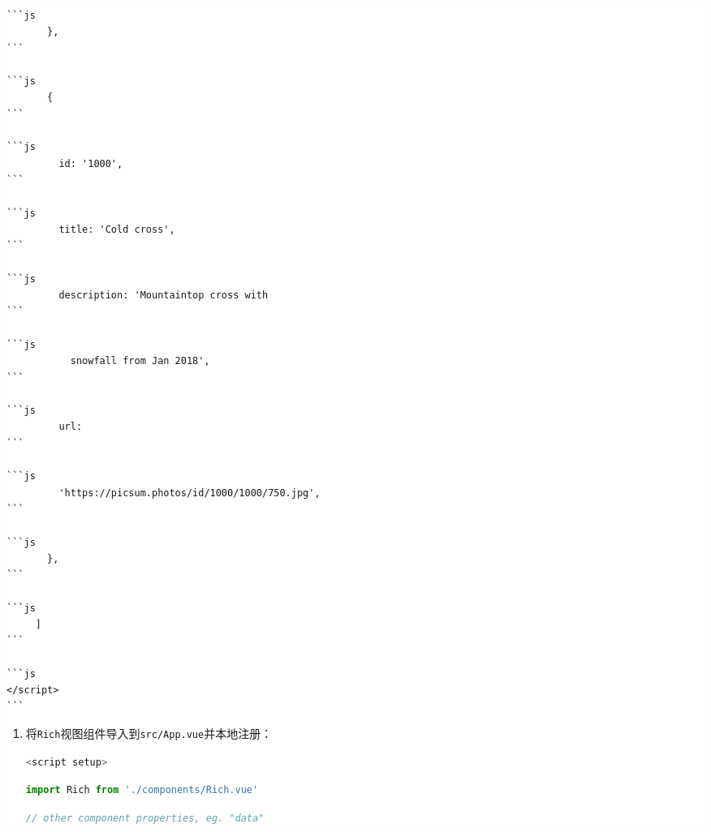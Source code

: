     ```js
           },
    ```

    ```js
           {
    ```

    ```js
             id: '1000',
    ```

    ```js
             title: 'Cold cross',
    ```

    ```js
             description: 'Mountaintop cross with
    ```

    ```js
               snowfall from Jan 2018',
    ```

    ```js
             url:
    ```

    ```js
             'https://picsum.photos/id/1000/1000/750.jpg',
    ```

    ```js
           },
    ```

    ```js
         ]
    ```

    ```js
    </script>
    ```

1.  将`Rich`视图组件导入到`src/App.vue`并本地注册：

    ```js
    <script setup>
    ```

    ```js
    import Rich from './components/Rich.vue'
    ```

    ```js
    // other component properties, eg. "data"
    ```
